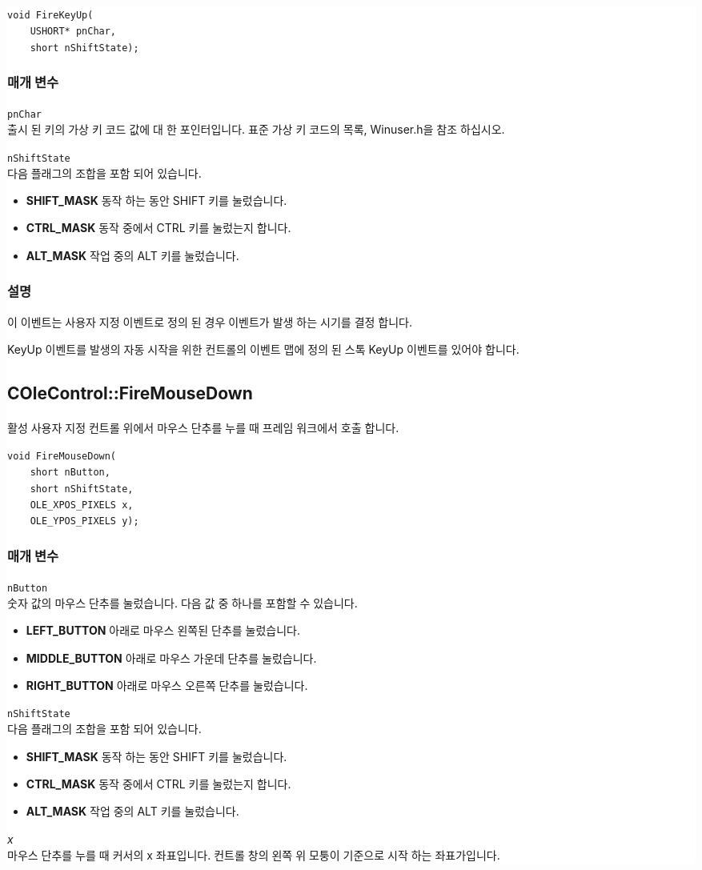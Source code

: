 ```  
void FireKeyUp(
    USHORT* pnChar,  
    short nShiftState);
```  
  
### <a name="parameters"></a>매개 변수  
 `pnChar`  
 출시 된 키의 가상 키 코드 값에 대 한 포인터입니다. 표준 가상 키 코드의 목록, Winuser.h을 참조 하십시오.  
  
 `nShiftState`  
 다음 플래그의 조합을 포함 되어 있습니다.  
  
- **SHIFT_MASK** 동작 하는 동안 SHIFT 키를 눌렀습니다.  
  
- **CTRL_MASK** 동작 중에서 CTRL 키를 눌렀는지 합니다.  
  
- **ALT_MASK** 작업 중의 ALT 키를 눌렀습니다.  
  
### <a name="remarks"></a>설명  
 이 이벤트는 사용자 지정 이벤트로 정의 된 경우 이벤트가 발생 하는 시기를 결정 합니다.  
  
 KeyUp 이벤트를 발생의 자동 시작을 위한 컨트롤의 이벤트 맵에 정의 된 스톡 KeyUp 이벤트를 있어야 합니다.  
  
##  <a name="firemousedown"></a>  COleControl::FireMouseDown  
 활성 사용자 지정 컨트롤 위에서 마우스 단추를 누를 때 프레임 워크에서 호출 합니다.  
  
```  
void FireMouseDown(
    short nButton,  
    short nShiftState,  
    OLE_XPOS_PIXELS x,  
    OLE_YPOS_PIXELS y);
```  
  
### <a name="parameters"></a>매개 변수  
 `nButton`  
 숫자 값의 마우스 단추를 눌렀습니다. 다음 값 중 하나를 포함할 수 있습니다.  
  
- **LEFT_BUTTON** 아래로 마우스 왼쪽된 단추를 눌렀습니다.  
  
- **MIDDLE_BUTTON** 아래로 마우스 가운데 단추를 눌렀습니다.  
  
- **RIGHT_BUTTON** 아래로 마우스 오른쪽 단추를 눌렀습니다.  
  
 `nShiftState`  
 다음 플래그의 조합을 포함 되어 있습니다.  
  
- **SHIFT_MASK** 동작 하는 동안 SHIFT 키를 눌렀습니다.  
  
- **CTRL_MASK** 동작 중에서 CTRL 키를 눌렀는지 합니다.  
  
- **ALT_MASK** 작업 중의 ALT 키를 눌렀습니다.  
  
 *x*  
 마우스 단추를 누를 때 커서의 x 좌표입니다. 컨트롤 창의 왼쪽 위 모퉁이 기준으로 시작 하는 좌표가입니다.  
  